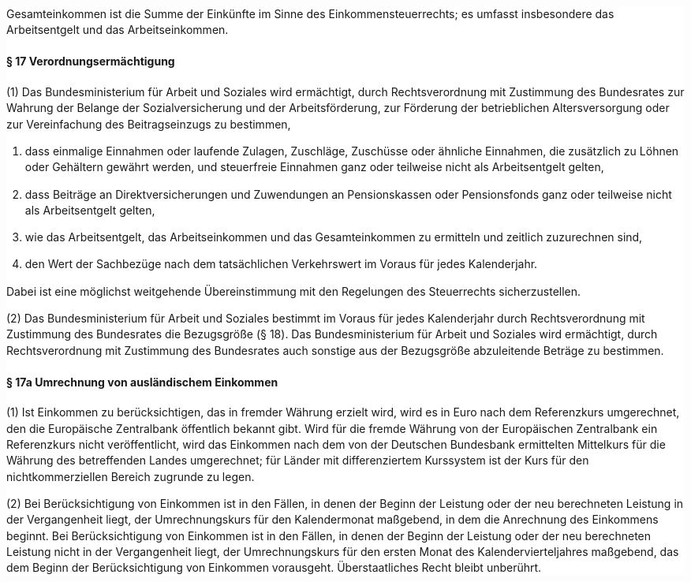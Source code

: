 Gesamteinkommen ist die Summe der Einkünfte im Sinne des
Einkommensteuerrechts; es umfasst insbesondere das Arbeitsentgelt und
das Arbeitseinkommen.


#### § 17 Verordnungsermächtigung

(1) Das Bundesministerium für Arbeit und Soziales wird ermächtigt,
durch Rechtsverordnung mit Zustimmung des Bundesrates zur Wahrung der
Belange der Sozialversicherung und der Arbeitsförderung, zur Förderung
der betrieblichen Altersversorgung oder zur Vereinfachung des
Beitragseinzugs zu bestimmen,

1.  dass einmalige Einnahmen oder laufende Zulagen, Zuschläge, Zuschüsse
    oder ähnliche Einnahmen, die zusätzlich zu Löhnen oder Gehältern
    gewährt werden, und steuerfreie Einnahmen ganz oder teilweise nicht
    als Arbeitsentgelt gelten,


2.  dass Beiträge an Direktversicherungen und Zuwendungen an
    Pensionskassen oder Pensionsfonds ganz oder teilweise nicht als
    Arbeitsentgelt gelten,


3.  wie das Arbeitsentgelt, das Arbeitseinkommen und das Gesamteinkommen
    zu ermitteln und zeitlich zuzurechnen sind,


4.  den Wert der Sachbezüge nach dem tatsächlichen Verkehrswert im Voraus
    für jedes Kalenderjahr.



Dabei ist eine möglichst weitgehende Übereinstimmung mit den
Regelungen des Steuerrechts sicherzustellen.

(2) Das Bundesministerium für Arbeit und Soziales bestimmt im Voraus
für jedes Kalenderjahr durch Rechtsverordnung mit Zustimmung des
Bundesrates die Bezugsgröße (§ 18). Das Bundesministerium für Arbeit
und Soziales wird ermächtigt, durch Rechtsverordnung mit Zustimmung
des Bundesrates auch sonstige aus der Bezugsgröße abzuleitende Beträge
zu bestimmen.


#### § 17a Umrechnung von ausländischem Einkommen

(1) Ist Einkommen zu berücksichtigen, das in fremder Währung erzielt
wird, wird es in Euro nach dem Referenzkurs umgerechnet, den die
Europäische Zentralbank öffentlich bekannt gibt. Wird für die fremde
Währung von der Europäischen Zentralbank ein Referenzkurs nicht
veröffentlicht, wird das Einkommen nach dem von der Deutschen
Bundesbank ermittelten Mittelkurs für die Währung des betreffenden
Landes umgerechnet; für Länder mit differenziertem Kurssystem ist der
Kurs für den nichtkommerziellen Bereich zugrunde zu legen.

(2) Bei Berücksichtigung von Einkommen ist in den Fällen, in denen der
Beginn der Leistung oder der neu berechneten Leistung in der
Vergangenheit liegt, der Umrechnungskurs für den Kalendermonat
maßgebend, in dem die Anrechnung des Einkommens beginnt. Bei
Berücksichtigung von Einkommen ist in den Fällen, in denen der Beginn
der Leistung oder der neu berechneten Leistung nicht in der
Vergangenheit liegt, der Umrechnungskurs für den ersten Monat des
Kalendervierteljahres maßgebend, das dem Beginn der Berücksichtigung
von Einkommen vorausgeht. Überstaatliches Recht bleibt unberührt.
